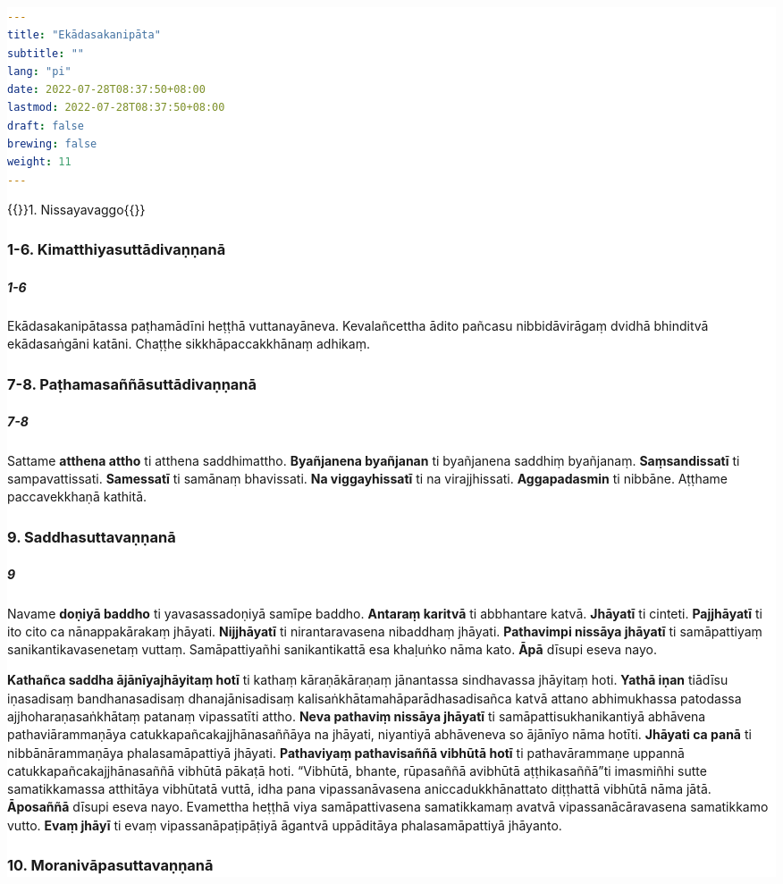 ```yaml
---
title: "Ekādasakanipāta"
subtitle: ""
lang: "pi"
date: 2022-07-28T08:37:50+08:00
lastmod: 2022-07-28T08:37:50+08:00
draft: false
brewing: false
weight: 11
---
```


{{<subtitle>}}1. Nissayavaggo{{</subtitle>}}

### 1-6. Kimatthiyasuttādivaṇṇanā

##### 1-6

Ekādasakanipātassa paṭhamādīni heṭṭhā vuttanayāneva. Kevalañcettha ādito pañcasu nibbidāvirāgaṃ dvidhā bhinditvā ekādasaṅgāni katāni. Chaṭṭhe sikkhāpaccakkhānaṃ adhikaṃ.

### 7-8. Paṭhamasaññāsuttādivaṇṇanā

##### 7-8

Sattame **atthena attho** ti atthena saddhimattho. **Byañjanena byañjanan** ti byañjanena saddhiṃ byañjanaṃ. **Saṃsandissatī** ti sampavattissati. **Samessatī** ti samānaṃ bhavissati. **Na viggayhissatī** ti na virajjhissati. **Aggapadasmin** ti nibbāne. Aṭṭhame paccavekkhaṇā kathitā.

### 9. Saddhasuttavaṇṇanā

##### 9

Navame **doṇiyā baddho** ti yavasassadoṇiyā samīpe baddho. **Antaraṃ karitvā** ti abbhantare katvā. **Jhāyatī** ti cinteti. **Pajjhāyatī** ti ito cito ca nānappakārakaṃ jhāyati. **Nijjhāyatī** ti nirantaravasena nibaddhaṃ jhāyati. **Pathavimpi nissāya jhāyatī** ti samāpattiyaṃ sanikantikavasenetaṃ vuttaṃ. Samāpattiyañhi sanikantikattā esa khaḷuṅko nāma kato. **Āpā** dīsupi eseva nayo.

**Kathañca saddha ājānīyajhāyitaṃ hotī** ti kathaṃ kāraṇākāraṇaṃ jānantassa sindhavassa jhāyitaṃ hoti. **Yathā iṇan** tiādīsu iṇasadisaṃ bandhanasadisaṃ dhanajānisadisaṃ kalisaṅkhātamahāparādhasadisañca katvā attano abhimukhassa patodassa ajjhoharaṇasaṅkhātaṃ patanaṃ vipassatīti attho. **Neva pathaviṃ nissāya jhāyatī** ti samāpattisukhanikantiyā abhāvena pathaviārammaṇāya catukkapañcakajjhānasaññāya na jhāyati, niyantiyā abhāveneva so ājānīyo nāma hotīti. **Jhāyati ca panā** ti nibbānārammaṇāya phalasamāpattiyā jhāyati. **Pathaviyaṃ pathavisaññā vibhūtā hotī** ti pathavārammaṇe uppannā catukkapañcakajjhānasaññā vibhūtā pākaṭā hoti. “Vibhūtā, bhante, rūpasaññā avibhūtā aṭṭhikasaññā”ti imasmiñhi sutte samatikkamassa atthitāya vibhūtatā vuttā, idha pana vipassanāvasena aniccadukkhānattato diṭṭhattā vibhūtā nāma jātā. **Āposaññā** dīsupi eseva nayo. Evamettha heṭṭhā viya samāpattivasena samatikkamaṃ avatvā vipassanācāravasena samatikkamo vutto. **Evaṃ jhāyī** ti evaṃ vipassanāpaṭipāṭiyā āgantvā uppāditāya phalasamāpattiyā jhāyanto.

### 10. Moranivāpasuttavaṇṇanā
